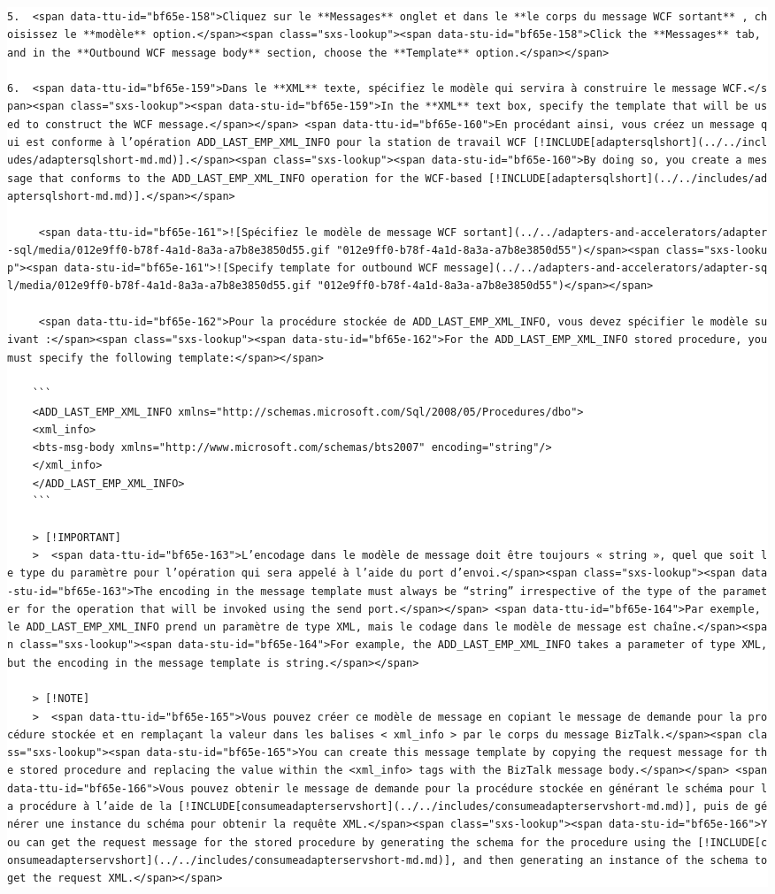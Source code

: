     5.  <span data-ttu-id="bf65e-158">Cliquez sur le **Messages** onglet et dans le **le corps du message WCF sortant** , choisissez le **modèle** option.</span><span class="sxs-lookup"><span data-stu-id="bf65e-158">Click the **Messages** tab, and in the **Outbound WCF message body** section, choose the **Template** option.</span></span>  
  
    6.  <span data-ttu-id="bf65e-159">Dans le **XML** texte, spécifiez le modèle qui servira à construire le message WCF.</span><span class="sxs-lookup"><span data-stu-id="bf65e-159">In the **XML** text box, specify the template that will be used to construct the WCF message.</span></span> <span data-ttu-id="bf65e-160">En procédant ainsi, vous créez un message qui est conforme à l’opération ADD_LAST_EMP_XML_INFO pour la station de travail WCF [!INCLUDE[adaptersqlshort](../../includes/adaptersqlshort-md.md)].</span><span class="sxs-lookup"><span data-stu-id="bf65e-160">By doing so, you create a message that conforms to the ADD_LAST_EMP_XML_INFO operation for the WCF-based [!INCLUDE[adaptersqlshort](../../includes/adaptersqlshort-md.md)].</span></span>  
  
         <span data-ttu-id="bf65e-161">![Spécifiez le modèle de message WCF sortant](../../adapters-and-accelerators/adapter-sql/media/012e9ff0-b78f-4a1d-8a3a-a7b8e3850d55.gif "012e9ff0-b78f-4a1d-8a3a-a7b8e3850d55")</span><span class="sxs-lookup"><span data-stu-id="bf65e-161">![Specify template for outbound WCF message](../../adapters-and-accelerators/adapter-sql/media/012e9ff0-b78f-4a1d-8a3a-a7b8e3850d55.gif "012e9ff0-b78f-4a1d-8a3a-a7b8e3850d55")</span></span>  
  
         <span data-ttu-id="bf65e-162">Pour la procédure stockée de ADD_LAST_EMP_XML_INFO, vous devez spécifier le modèle suivant :</span><span class="sxs-lookup"><span data-stu-id="bf65e-162">For the ADD_LAST_EMP_XML_INFO stored procedure, you must specify the following template:</span></span>  
  
        ```  
        <ADD_LAST_EMP_XML_INFO xmlns="http://schemas.microsoft.com/Sql/2008/05/Procedures/dbo">  
        <xml_info>  
        <bts-msg-body xmlns="http://www.microsoft.com/schemas/bts2007" encoding="string"/>  
        </xml_info>  
        </ADD_LAST_EMP_XML_INFO>  
        ```  
  
        > [!IMPORTANT]
        >  <span data-ttu-id="bf65e-163">L’encodage dans le modèle de message doit être toujours « string », quel que soit le type du paramètre pour l’opération qui sera appelé à l’aide du port d’envoi.</span><span class="sxs-lookup"><span data-stu-id="bf65e-163">The encoding in the message template must always be “string” irrespective of the type of the parameter for the operation that will be invoked using the send port.</span></span> <span data-ttu-id="bf65e-164">Par exemple, le ADD_LAST_EMP_XML_INFO prend un paramètre de type XML, mais le codage dans le modèle de message est chaîne.</span><span class="sxs-lookup"><span data-stu-id="bf65e-164">For example, the ADD_LAST_EMP_XML_INFO takes a parameter of type XML, but the encoding in the message template is string.</span></span>  
  
        > [!NOTE]
        >  <span data-ttu-id="bf65e-165">Vous pouvez créer ce modèle de message en copiant le message de demande pour la procédure stockée et en remplaçant la valeur dans les balises < xml_info > par le corps du message BizTalk.</span><span class="sxs-lookup"><span data-stu-id="bf65e-165">You can create this message template by copying the request message for the stored procedure and replacing the value within the <xml_info> tags with the BizTalk message body.</span></span> <span data-ttu-id="bf65e-166">Vous pouvez obtenir le message de demande pour la procédure stockée en générant le schéma pour la procédure à l’aide de la [!INCLUDE[consumeadapterservshort](../../includes/consumeadapterservshort-md.md)], puis de générer une instance du schéma pour obtenir la requête XML.</span><span class="sxs-lookup"><span data-stu-id="bf65e-166">You can get the request message for the stored procedure by generating the schema for the procedure using the [!INCLUDE[consumeadapterservshort](../../includes/consumeadapterservshort-md.md)], and then generating an instance of the schema to get the request XML.</span></span>  
  